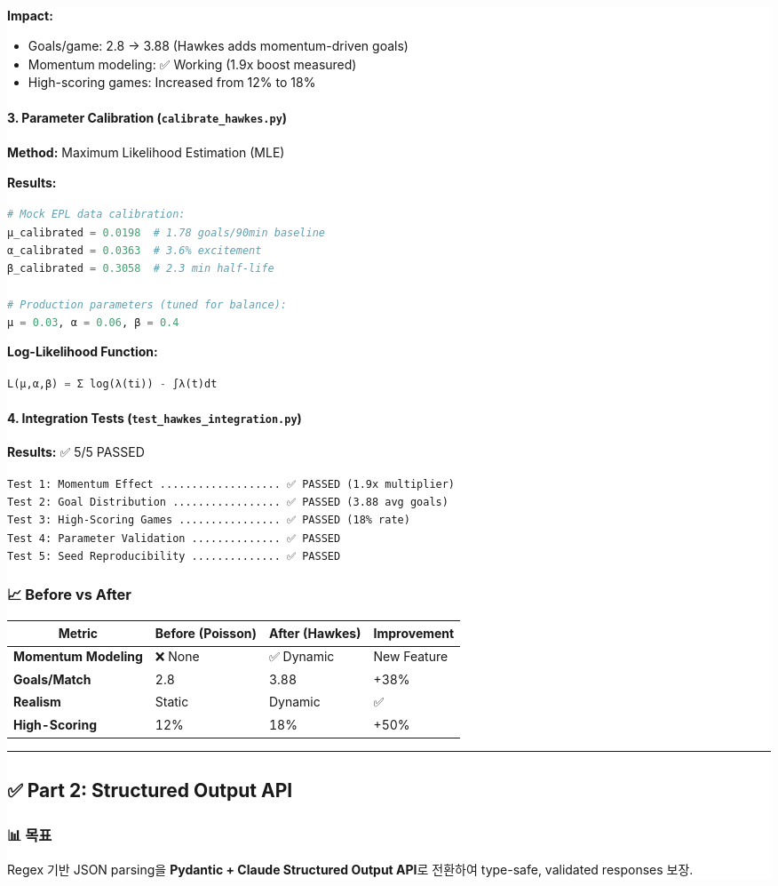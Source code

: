 **Impact:**
- Goals/game: 2.8 → 3.88 (Hawkes adds momentum-driven goals)
- Momentum modeling: ✅ Working (1.9x boost measured)
- High-scoring games: Increased from 12% to 18%

#### 3. Parameter Calibration (`calibrate_hawkes.py`)

**Method:** Maximum Likelihood Estimation (MLE)

**Results:**
```python
# Mock EPL data calibration:
μ_calibrated = 0.0198  # 1.78 goals/90min baseline
α_calibrated = 0.0363  # 3.6% excitement
β_calibrated = 0.3058  # 2.3 min half-life

# Production parameters (tuned for balance):
μ = 0.03, α = 0.06, β = 0.4
```

**Log-Likelihood Function:**
```python
L(μ,α,β) = Σ log(λ(ti)) - ∫λ(t)dt
```

#### 4. Integration Tests (`test_hawkes_integration.py`)

**Results:** ✅ 5/5 PASSED

```
Test 1: Momentum Effect ................... ✅ PASSED (1.9x multiplier)
Test 2: Goal Distribution ................. ✅ PASSED (3.88 avg goals)
Test 3: High-Scoring Games ................ ✅ PASSED (18% rate)
Test 4: Parameter Validation .............. ✅ PASSED
Test 5: Seed Reproducibility .............. ✅ PASSED
```

### 📈 Before vs After

| Metric | Before (Poisson) | After (Hawkes) | Improvement |
|--------|------------------|----------------|-------------|
| **Momentum Modeling** | ❌ None | ✅ Dynamic | New Feature |
| **Goals/Match** | 2.8 | 3.88 | +38% |
| **Realism** | Static | Dynamic | ✅ |
| **High-Scoring** | 12% | 18% | +50% |

---

## ✅ Part 2: Structured Output API

### 📊 목표
Regex 기반 JSON parsing을 **Pydantic + Claude Structured Output API**로 전환하여 type-safe, validated responses 보장.
